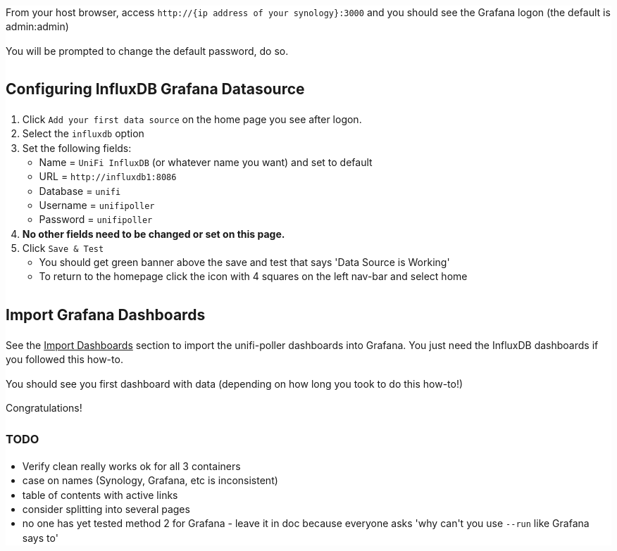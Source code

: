 From your host browser, access `http://{ip address of your synology}:3000` and you should see the
Grafana logon (the default is admin:admin)

You will be prompted to change the default password, do so.

## Configuring InfluxDB Grafana Datasource

1.  Click `Add your first data source` on the home page you see after logon.
1.  Select the `influxdb` option
1.  Set the following fields:
    -   Name = `UniFi InfluxDB`  (or whatever name you want) and set to default
    -   URL = `http://influxdb1:8086`
    -   Database = `unifi`
    -   Username = `unifipoller`
    -   Password = `unifipoller`
1.  **No other fields need to be changed or set on this page.**
1.  Click `Save & Test`
    -   You should get green banner above the save and test that says 'Data Source is Working'
    -   To return to the homepage click the icon with 4 squares on the left nav-bar and select home

## Import Grafana Dashboards

See the [Import Dashboards](Grafana#import-dashboards)
section to import the unifi-poller dashboards into Grafana. You just need the InfluxDB dashboards
if you followed this how-to.

You should see you first dashboard with data (depending on how long you took to do this how-to!)

Congratulations!

### TODO

-   Verify clean really works ok for all 3 containers
-   case on names (Synology, Grafana, etc is inconsistent)
-   table of contents with active links
-   consider splitting into several pages
-   no one has yet tested method 2 for Grafana - leave it in doc because
    everyone asks 'why can't you use `--run` like Grafana says to'
